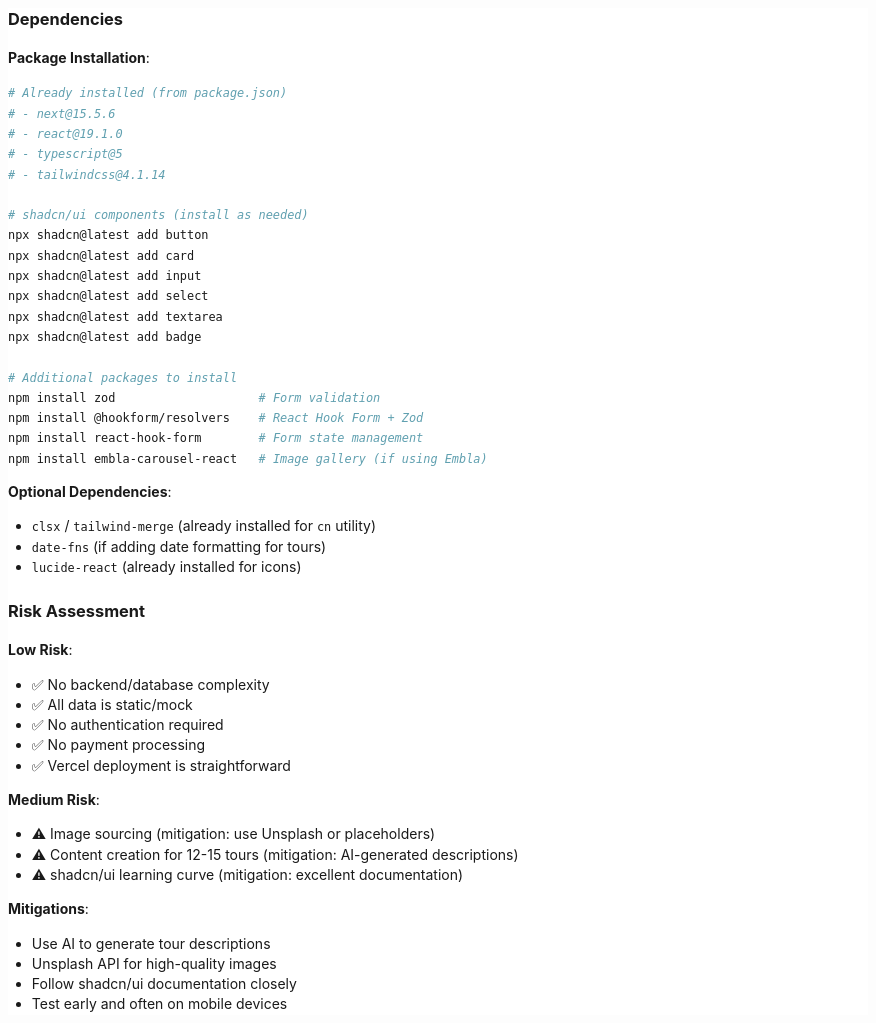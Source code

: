 ### Dependencies

**Package Installation**:

```bash
# Already installed (from package.json)
# - next@15.5.6
# - react@19.1.0
# - typescript@5
# - tailwindcss@4.1.14

# shadcn/ui components (install as needed)
npx shadcn@latest add button
npx shadcn@latest add card
npx shadcn@latest add input
npx shadcn@latest add select
npx shadcn@latest add textarea
npx shadcn@latest add badge

# Additional packages to install
npm install zod                    # Form validation
npm install @hookform/resolvers    # React Hook Form + Zod
npm install react-hook-form        # Form state management
npm install embla-carousel-react   # Image gallery (if using Embla)
```

**Optional Dependencies**:

- `clsx` / `tailwind-merge` (already installed for `cn` utility)
- `date-fns` (if adding date formatting for tours)
- `lucide-react` (already installed for icons)

### Risk Assessment

**Low Risk**:

- ✅ No backend/database complexity
- ✅ All data is static/mock
- ✅ No authentication required
- ✅ No payment processing
- ✅ Vercel deployment is straightforward

**Medium Risk**:

- ⚠️ Image sourcing (mitigation: use Unsplash or placeholders)
- ⚠️ Content creation for 12-15 tours (mitigation: AI-generated descriptions)
- ⚠️ shadcn/ui learning curve (mitigation: excellent documentation)

**Mitigations**:

- Use AI to generate tour descriptions
- Unsplash API for high-quality images
- Follow shadcn/ui documentation closely
- Test early and often on mobile devices

